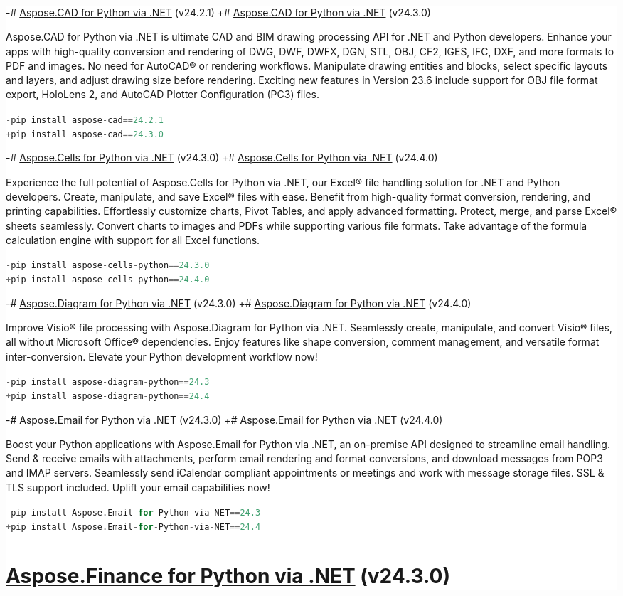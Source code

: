 -# [Aspose.CAD for Python via .NET](https://releases.aspose.com/cad/python-net/) (v24.2.1)
+# [Aspose.CAD for Python via .NET](https://releases.aspose.com/cad/python-net/) (v24.3.0)
 
 Aspose.CAD for Python via .NET is ultimate CAD and BIM drawing processing API for .NET and Python developers. Enhance your apps with high-quality conversion and rendering of DWG, DWF, DWFX, DGN, STL, OBJ, CF2, IGES, IFC, DXF, and more formats to PDF and images. No need for AutoCAD&reg; or rendering workflows. Manipulate drawing entities and blocks, select specific layouts and layers, and adjust drawing size before rendering. Exciting new features in Version 23.6 include support for OBJ file format export, HoloLens 2, and AutoCAD Plotter Configuration (PC3) files.
 
 ```python
-pip install aspose-cad==24.2.1
+pip install aspose-cad==24.3.0
 ```
 
-# [Aspose.Cells for Python via .NET](https://releases.aspose.com/cells/python-net/) (v24.3.0)
+# [Aspose.Cells for Python via .NET](https://releases.aspose.com/cells/python-net/) (v24.4.0)
 
 Experience the full potential of Aspose.Cells for Python via .NET, our Excel&reg; file handling solution for .NET and Python developers. Create, manipulate, and save Excel&reg; files with ease. Benefit from high-quality format conversion, rendering, and printing capabilities. Effortlessly customize charts, Pivot Tables, and apply advanced formatting. Protect, merge, and parse Excel&reg; sheets seamlessly. Convert charts to images and PDFs while supporting various file formats. Take advantage of the formula calculation engine with support for all Excel functions.
 
 ```python
-pip install aspose-cells-python==24.3.0
+pip install aspose-cells-python==24.4.0
 ```
 
-# [Aspose.Diagram for Python via .NET](https://releases.aspose.com/diagram/python-net/) (v24.3.0)
+# [Aspose.Diagram for Python via .NET](https://releases.aspose.com/diagram/python-net/) (v24.4.0)
 
 Improve Visio&reg; file processing with Aspose.Diagram for Python via .NET. Seamlessly create, manipulate, and convert Visio&reg; files, all without Microsoft Office&reg; dependencies. Enjoy features like shape conversion, comment management, and versatile format inter-conversion. Elevate your Python development workflow now!
 
 ```python
-pip install aspose-diagram-python==24.3
+pip install aspose-diagram-python==24.4
 ```
 
-# [Aspose.Email for Python via .NET](https://releases.aspose.com/email/pythonnet/) (v24.3.0)
+# [Aspose.Email for Python via .NET](https://releases.aspose.com/email/pythonnet/) (v24.4.0)
 
 Boost your Python applications with Aspose.Email for Python via .NET, an on-premise API designed to streamline email handling. Send & receive emails with attachments, perform email rendering and format conversions, and download messages from POP3 and IMAP servers. Seamlessly send iCalendar compliant appointments or meetings and work with message storage files. SSL & TLS support included. Uplift your email capabilities now!
 
 ```python
-pip install Aspose.Email-for-Python-via-NET==24.3
+pip install Aspose.Email-for-Python-via-NET==24.4
 ```
 
 # [Aspose.Finance for Python via .NET](https://releases.aspose.com/finance/python-net/) (v24.3.0)
 